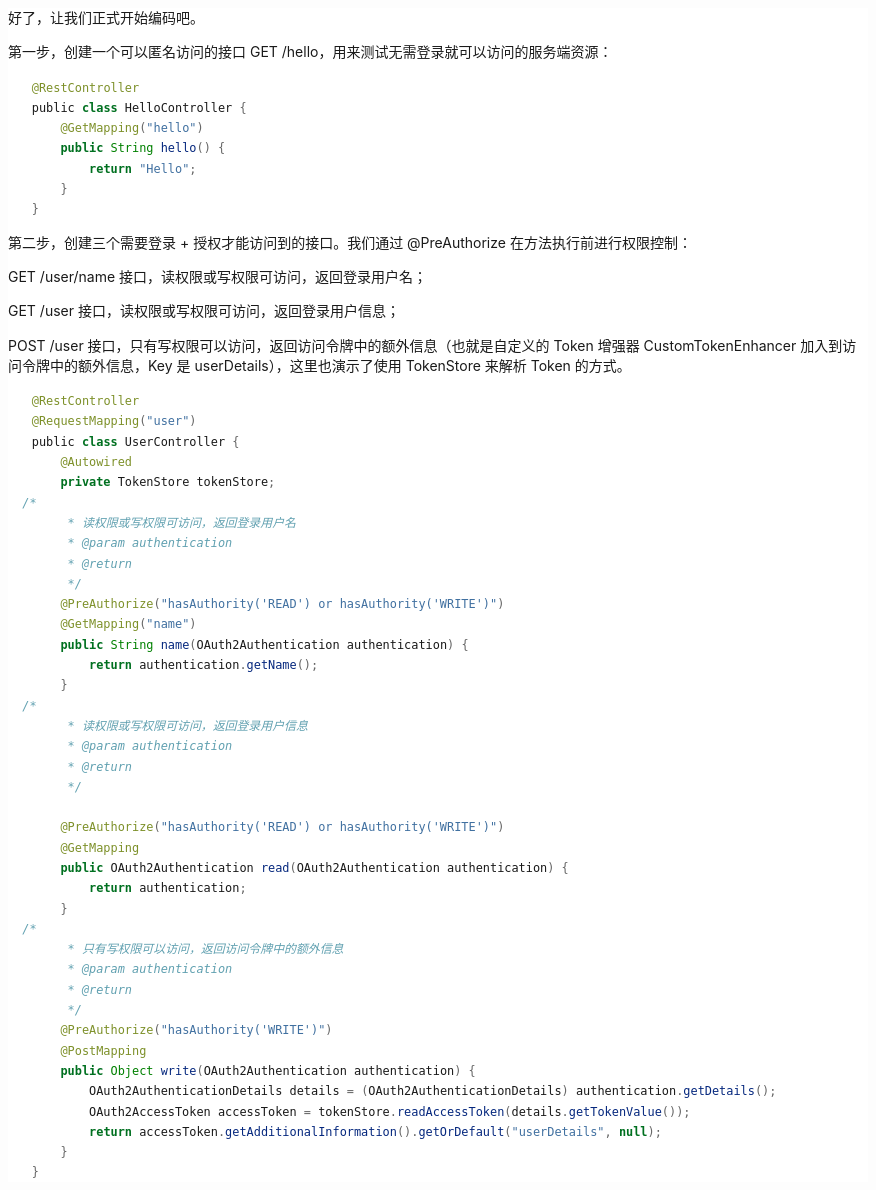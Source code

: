 好了，让我们正式开始编码吧。

第一步，创建一个可以匿名访问的接口 GET /hello，用来测试无需登录就可以访问的服务端资源：

```java
　　@RestController
　　public class HelloController {
　　    @GetMapping("hello")
　　    public String hello() {
　　        return "Hello";
　　    }
　　}
```

第二步，创建三个需要登录 + 授权才能访问到的接口。我们通过 @PreAuthorize 在方法执行前进行权限控制：

GET /user/name 接口，读权限或写权限可访问，返回登录用户名；

GET /user 接口，读权限或写权限可访问，返回登录用户信息；

POST /user 接口，只有写权限可以访问，返回访问令牌中的额外信息（也就是自定义的 Token 增强器 CustomTokenEnhancer 加入到访问令牌中的额外信息，Key 是 userDetails），这里也演示了使用 TokenStore 来解析 Token 的方式。

```java
　　@RestController
　　@RequestMapping("user")
　　public class UserController {
　　    @Autowired
　　    private TokenStore tokenStore;
  /*　　
　　     * 读权限或写权限可访问，返回登录用户名
　　     * @param authentication
　　     * @return
　　     */
　　    @PreAuthorize("hasAuthority('READ') or hasAuthority('WRITE')")
　　    @GetMapping("name")
　　    public String name(OAuth2Authentication authentication) {
　　        return authentication.getName();
　　    }
  /*　　
　　     * 读权限或写权限可访问，返回登录用户信息
　　     * @param authentication
　　     * @return
　　     */

　　    @PreAuthorize("hasAuthority('READ') or hasAuthority('WRITE')")
　　    @GetMapping
　　    public OAuth2Authentication read(OAuth2Authentication authentication) {
　　        return authentication;
　　    }
  /*　　
　　     * 只有写权限可以访问，返回访问令牌中的额外信息
　　     * @param authentication
　　     * @return
　　     */
　　    @PreAuthorize("hasAuthority('WRITE')")
　　    @PostMapping
　　    public Object write(OAuth2Authentication authentication) {
　　        OAuth2AuthenticationDetails details = (OAuth2AuthenticationDetails) authentication.getDetails();
　　        OAuth2AccessToken accessToken = tokenStore.readAccessToken(details.getTokenValue());
　　        return accessToken.getAdditionalInformation().getOrDefault("userDetails", null);
　　    }
　　}
```
